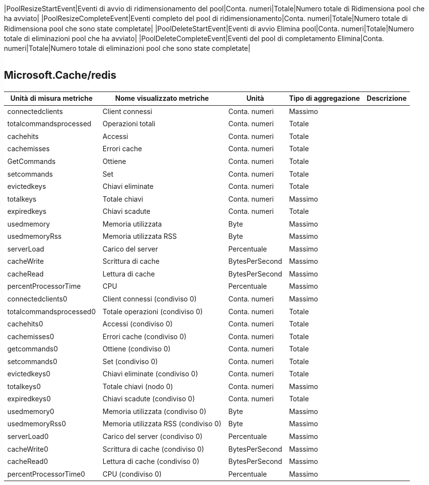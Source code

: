 |PoolResizeStartEvent|Eventi di avvio di ridimensionamento del pool|Conta. numeri|Totale|Numero totale di Ridimensiona pool che ha avviato|
|PoolResizeCompleteEvent|Eventi completo del pool di ridimensionamento|Conta. numeri|Totale|Numero totale di Ridimensiona pool che sono state completate|
|PoolDeleteStartEvent|Eventi di avvio Elimina pool|Conta. numeri|Totale|Numero totale di eliminazioni pool che ha avviato|
|PoolDeleteCompleteEvent|Eventi del pool di completamento Elimina|Conta. numeri|Totale|Numero totale di eliminazioni pool che sono state completate|

## <a name="microsoftcacheredis"></a>Microsoft.Cache/redis

|Unità di misura metriche|Nome visualizzato metriche|Unità|Tipo di aggregazione|Descrizione|
|---|---|---|---|---|
|connectedclients|Client connessi|Conta. numeri|Massimo||
|totalcommandsprocessed|Operazioni totali|Conta. numeri|Totale||
|cachehits|Accessi|Conta. numeri|Totale||
|cachemisses|Errori cache|Conta. numeri|Totale||
|GetCommands|Ottiene|Conta. numeri|Totale||
|setcommands|Set|Conta. numeri|Totale||
|evictedkeys|Chiavi eliminate|Conta. numeri|Totale||
|totalkeys|Totale chiavi|Conta. numeri|Massimo||
|expiredkeys|Chiavi scadute|Conta. numeri|Totale||
|usedmemory|Memoria utilizzata|Byte|Massimo||
|usedmemoryRss|Memoria utilizzata RSS|Byte|Massimo||
|serverLoad|Carico del server|Percentuale|Massimo||
|cacheWrite|Scrittura di cache|BytesPerSecond|Massimo||
|cacheRead|Lettura di cache|BytesPerSecond|Massimo||
|percentProcessorTime|CPU|Percentuale|Massimo||
|connectedclients0|Client connessi (condiviso 0)|Conta. numeri|Massimo||
|totalcommandsprocessed0|Totale operazioni (condiviso 0)|Conta. numeri|Totale||
|cachehits0|Accessi (condiviso 0)|Conta. numeri|Totale||
|cachemisses0|Errori cache (condiviso 0)|Conta. numeri|Totale||
|getcommands0|Ottiene (condiviso 0)|Conta. numeri|Totale||
|setcommands0|Set (condiviso 0)|Conta. numeri|Totale||
|evictedkeys0|Chiavi eliminate (condiviso 0)|Conta. numeri|Totale||
|totalkeys0|Totale chiavi (nodo 0)|Conta. numeri|Massimo||
|expiredkeys0|Chiavi scadute (condiviso 0)|Conta. numeri|Totale||
|usedmemory0|Memoria utilizzata (condiviso 0)|Byte|Massimo||
|usedmemoryRss0|Memoria utilizzata RSS (condiviso 0)|Byte|Massimo||
|serverLoad0|Carico del server (condiviso 0)|Percentuale|Massimo||
|cacheWrite0|Scrittura di cache (condiviso 0)|BytesPerSecond|Massimo||
|cacheRead0|Lettura di cache (condiviso 0)|BytesPerSecond|Massimo||
|percentProcessorTime0|CPU (condiviso 0)|Percentuale|Massimo||